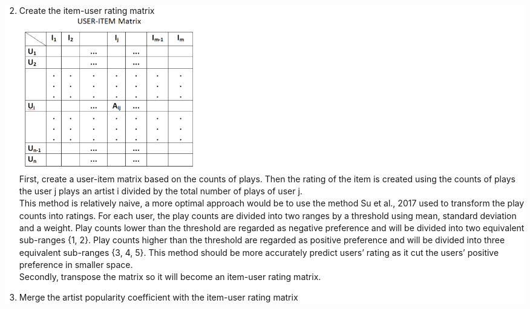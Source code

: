 2. Create the item-user rating matrix   
<img src="user_item_matrix.png" alt="user_item_matrix" width="300"></img>  <br>
First, create a user-item matrix based on the counts of plays. Then the rating of the item is created using the counts of plays the user j plays an artist i divided by the total number of plays of user j.  <br>
This method is relatively naive, a more optimal approach would be to use the method Su et al., 2017 used to transform the play counts into ratings. For each user, the play counts are divided into two ranges by a threshold using mean, standard deviation and a weight. Play counts lower than the threshold are regarded as negative preference and will be divided into two equivalent sub-ranges {1, 2}. Play counts higher than the threshold are regarded as positive preference and will be divided into three equivalent sub-ranges {3, 4, 5}. This method should be more accurately predict users’ rating as it cut the users’ positive preference in smaller space.  <br>
Secondly, transpose the matrix so it will become an item-user rating matrix.  

3. Merge the artist popularity coefficient with the item-user rating matrix  
